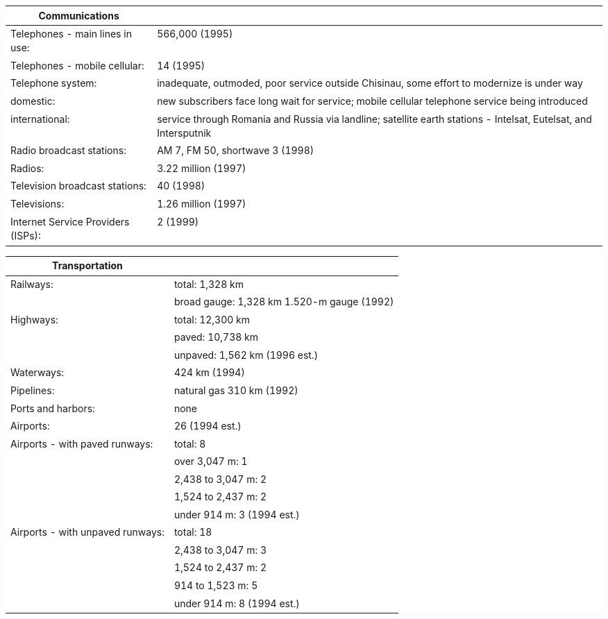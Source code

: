 | Communications |   |
| --- | --- |
| Telephones - main lines in use: | 566,000 (1995) |
| Telephones - mobile cellular: | 14 (1995) |
| Telephone system: | inadequate, outmoded, poor service outside Chisinau, some effort to modernize is under way |
| domestic: | new subscribers face long wait for service; mobile cellular telephone service being introduced |
| international: | service through Romania and Russia via landline; satellite earth stations - Intelsat, Eutelsat, and Intersputnik |
| Radio broadcast stations: | AM 7, FM 50, shortwave 3 (1998) |
| Radios: | 3.22 million (1997) |
| Television broadcast stations: | 40 (1998) |
| Televisions: | 1.26 million (1997) |
| Internet Service Providers (ISPs): | 2 (1999) |

| Transportation |   |
| --- | --- |
| Railways: | total: 1,328 km |
|  | broad gauge: 1,328 km 1.520-m gauge (1992) |
| Highways: | total: 12,300 km |
|  | paved: 10,738 km |
|  | unpaved: 1,562 km (1996 est.) |
| Waterways: | 424 km (1994) |
| Pipelines: | natural gas 310 km (1992) |
| Ports and harbors: | none |
| Airports: | 26 (1994 est.) |
| Airports - with paved runways: | total: 8 |
|  | over 3,047 m: 1 |
|  | 2,438 to 3,047 m: 2 |
|  | 1,524 to 2,437 m: 2 |
|  | under 914 m: 3 (1994 est.) |
| Airports - with unpaved runways: | total: 18 |
|  | 2,438 to 3,047 m: 3 |
|  | 1,524 to 2,437 m: 2 |
|  | 914 to 1,523 m: 5 |
|  | under 914 m: 8 (1994 est.) |
